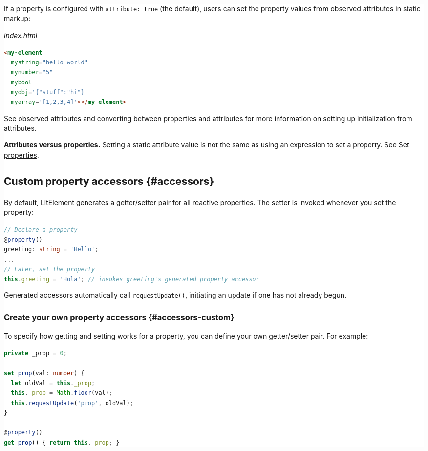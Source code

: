 If a property is configured with `attribute: true` (the default), users can set the property values from observed attributes in static markup:

_index.html_

```html
<my-element
  mystring="hello world"
  mynumber="5"
  mybool
  myobj='{"stuff":"hi"}'
  myarray='[1,2,3,4]'></my-element>
```

See [observed attributes](#observed-attributes) and [converting between properties and attributes](#conversion) for more information on setting up initialization from attributes.

<div class="alert alert-info">

**Attributes versus properties.** Setting a static attribute value is not the same as using an expression to set a property. See [Set properties](/guide/templates/expressions/#set-properties).

</div>

## Custom property accessors {#accessors}

By default, LitElement generates a getter/setter pair for all reactive properties. The setter is invoked whenever you set the property:

```ts
// Declare a property
@property()
greeting: string = 'Hello';
...
// Later, set the property
this.greeting = 'Hola'; // invokes greeting's generated property accessor
```

Generated accessors automatically call `requestUpdate()`, initiating an update if one has not already begun.

### Create your own property accessors {#accessors-custom}

To specify how getting and setting works for a property, you can define your own getter/setter pair. For example:

```ts
private _prop = 0;

set prop(val: number) {
  let oldVal = this._prop;
  this._prop = Math.floor(val);
  this.requestUpdate('prop', oldVal);
}

@property()
get prop() { return this._prop; }
```
